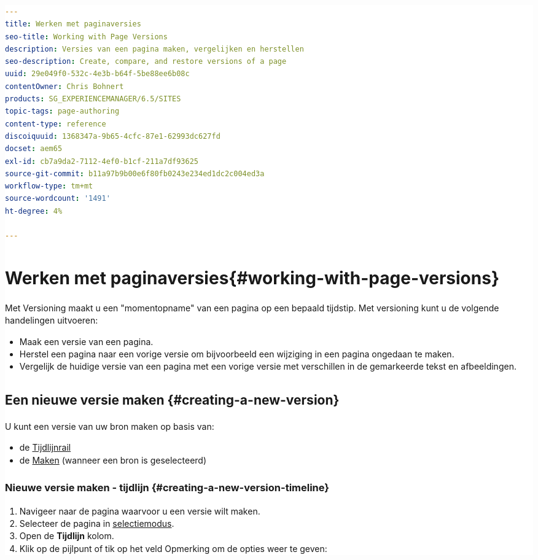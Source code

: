 ```yaml
---
title: Werken met paginaversies
seo-title: Working with Page Versions
description: Versies van een pagina maken, vergelijken en herstellen
seo-description: Create, compare, and restore versions of a page
uuid: 29e049f0-532c-4e3b-b64f-5be88ee6b08c
contentOwner: Chris Bohnert
products: SG_EXPERIENCEMANAGER/6.5/SITES
topic-tags: page-authoring
content-type: reference
discoiquuid: 1368347a-9b65-4cfc-87e1-62993dc627fd
docset: aem65
exl-id: cb7a9da2-7112-4ef0-b1cf-211a7df93625
source-git-commit: b11a97b9b00e6f80fb0243e234ed1dc2c004ed3a
workflow-type: tm+mt
source-wordcount: '1491'
ht-degree: 4%

---
```


# Werken met paginaversies{#working-with-page-versions}

Met Versioning maakt u een &quot;momentopname&quot; van een pagina op een bepaald tijdstip. Met versioning kunt u de volgende handelingen uitvoeren:

* Maak een versie van een pagina.
* Herstel een pagina naar een vorige versie om bijvoorbeeld een wijziging in een pagina ongedaan te maken.
* Vergelijk de huidige versie van een pagina met een vorige versie met verschillen in de gemarkeerde tekst en afbeeldingen.

## Een nieuwe versie maken {#creating-a-new-version}

U kunt een versie van uw bron maken op basis van:

* de [Tijdlijnrail](#creating-a-new-version-timeline)
* de [Maken](#creating-a-new-version-create-with-a-selected-resource) (wanneer een bron is geselecteerd)

### Nieuwe versie maken - tijdlijn {#creating-a-new-version-timeline}

1. Navigeer naar de pagina waarvoor u een versie wilt maken.
1. Selecteer de pagina in [selectiemodus](/help/sites-authoring/basic-handling.md#viewing-and-selecting-resources).
1. Open de **Tijdlijn** kolom.
1. Klik op de pijlpunt of tik op het veld Opmerking om de opties weer te geven:
